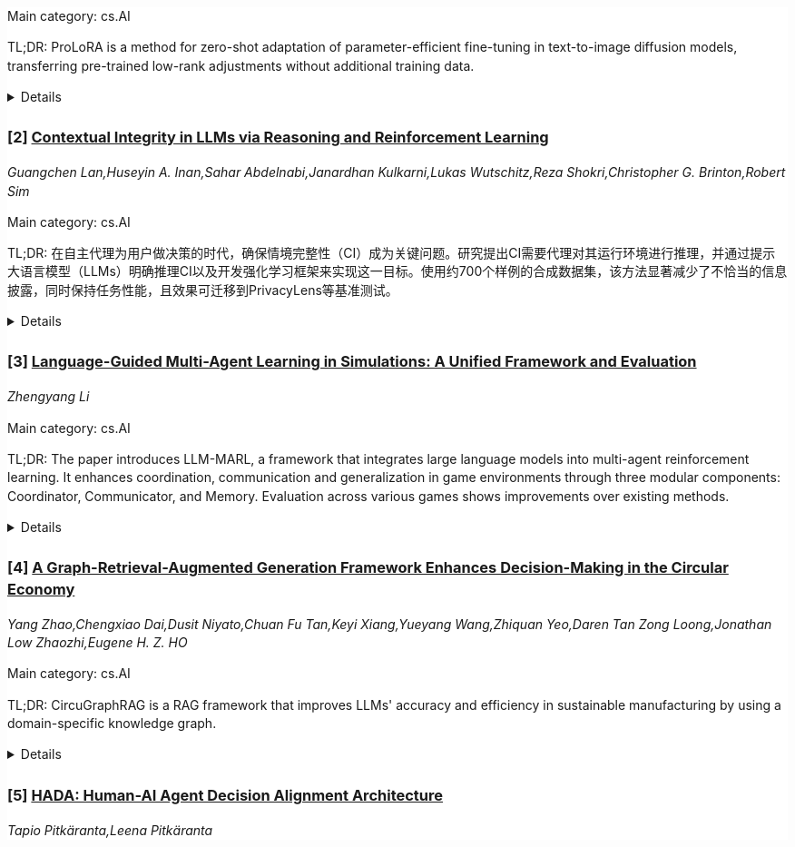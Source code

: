 Main category: cs.AI

TL;DR: ProLoRA is a method for zero-shot adaptation of parameter-efficient fine-tuning in text-to-image diffusion models, transferring pre-trained low-rank adjustments without additional training data.


<details><summary>Details</summary></details>


### [2] [Contextual Integrity in LLMs via Reasoning and Reinforcement Learning](https://arxiv.org/abs/2506.04245)
*Guangchen Lan,Huseyin A. Inan,Sahar Abdelnabi,Janardhan Kulkarni,Lukas Wutschitz,Reza Shokri,Christopher G. Brinton,Robert Sim*

Main category: cs.AI

TL;DR: 在自主代理为用户做决策的时代，确保情境完整性（CI）成为关键问题。研究提出CI需要代理对其运行环境进行推理，并通过提示大语言模型（LLMs）明确推理CI以及开发强化学习框架来实现这一目标。使用约700个样例的合成数据集，该方法显著减少了不恰当的信息披露，同时保持任务性能，且效果可迁移到PrivacyLens等基准测试。


<details><summary>Details</summary></details>


### [3] [Language-Guided Multi-Agent Learning in Simulations: A Unified Framework and Evaluation](https://arxiv.org/abs/2506.04251)
*Zhengyang Li*

Main category: cs.AI

TL;DR: The paper introduces LLM-MARL, a framework that integrates large language models into multi-agent reinforcement learning. It enhances coordination, communication and generalization in game environments through three modular components: Coordinator, Communicator, and Memory. Evaluation across various games shows improvements over existing methods.


<details><summary>Details</summary></details>


### [4] [A Graph-Retrieval-Augmented Generation Framework Enhances Decision-Making in the Circular Economy](https://arxiv.org/abs/2506.04252)
*Yang Zhao,Chengxiao Dai,Dusit Niyato,Chuan Fu Tan,Keyi Xiang,Yueyang Wang,Zhiquan Yeo,Daren Tan Zong Loong,Jonathan Low Zhaozhi,Eugene H. Z. HO*

Main category: cs.AI

TL;DR: CircuGraphRAG is a RAG framework that improves LLMs' accuracy and efficiency in sustainable manufacturing by using a domain-specific knowledge graph.


<details><summary>Details</summary></details>


### [5] [HADA: Human-AI Agent Decision Alignment Architecture](https://arxiv.org/abs/2506.04253)
*Tapio Pitkäranta,Leena Pitkäranta*
